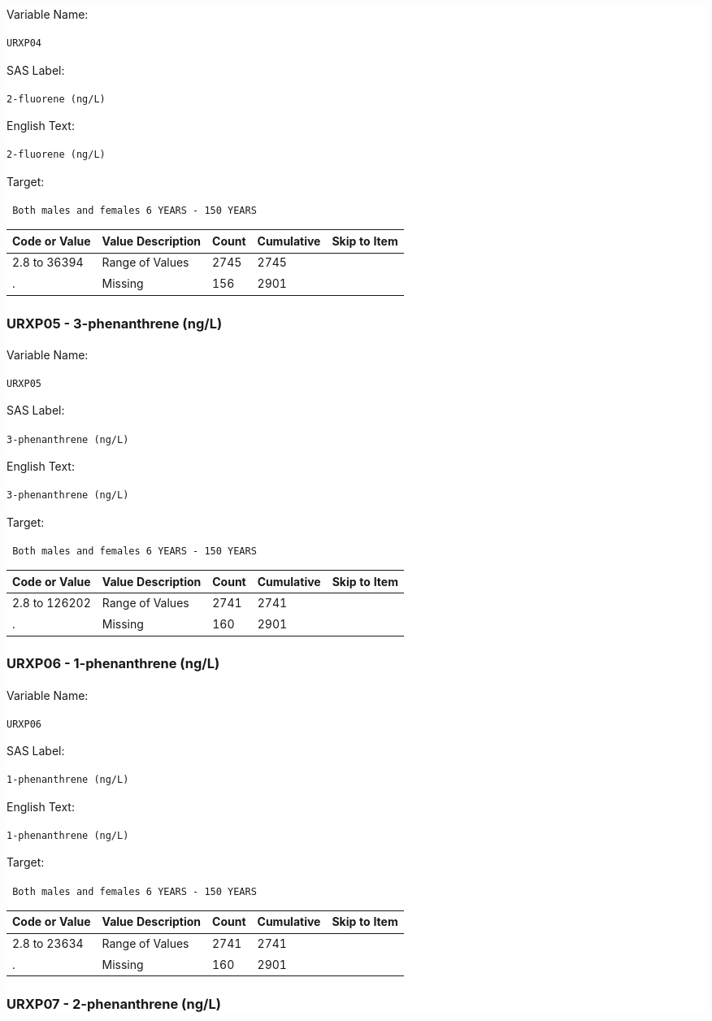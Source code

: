 Variable Name:

    URXP04
SAS Label:

    2-fluorene (ng/L)
English Text:

    2-fluorene (ng/L)
Target:

     Both males and females 6 YEARS - 150 YEARS
Code or Value | Value Description | Count | Cumulative | Skip to Item  
---|---|---|---|---  
2.8 to 36394 | Range of Values | 2745 | 2745 |   
. | Missing | 156 | 2901 |   
  
### URXP05 - 3-phenanthrene (ng/L)

Variable Name:

    URXP05
SAS Label:

    3-phenanthrene (ng/L)
English Text:

    3-phenanthrene (ng/L)
Target:

     Both males and females 6 YEARS - 150 YEARS
Code or Value | Value Description | Count | Cumulative | Skip to Item  
---|---|---|---|---  
2.8 to 126202 | Range of Values | 2741 | 2741 |   
. | Missing | 160 | 2901 |   
  
### URXP06 - 1-phenanthrene (ng/L)

Variable Name:

    URXP06
SAS Label:

    1-phenanthrene (ng/L)
English Text:

    1-phenanthrene (ng/L)
Target:

     Both males and females 6 YEARS - 150 YEARS
Code or Value | Value Description | Count | Cumulative | Skip to Item  
---|---|---|---|---  
2.8 to 23634 | Range of Values | 2741 | 2741 |   
. | Missing | 160 | 2901 |   
  
### URXP07 - 2-phenanthrene (ng/L)
